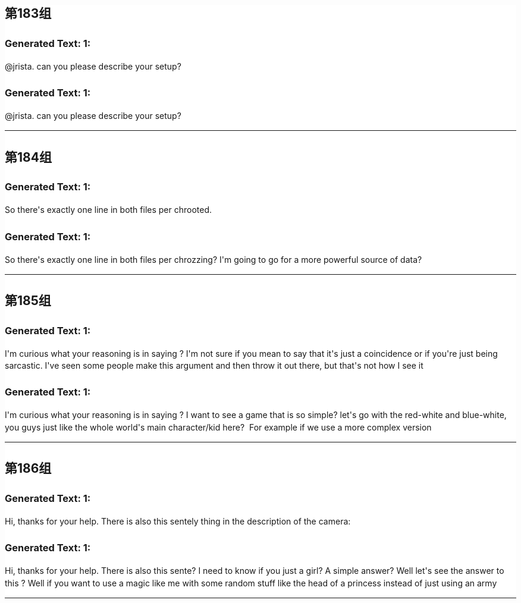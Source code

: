 
## 第183组

### Generated Text: 1:
@jrista. can you please describe your setup?

### Generated Text: 1:
@jrista. can you please describe your setup?

---

## 第184组

### Generated Text: 1:
So there's exactly one line in both files per chrooted.

### Generated Text: 1:
So there's exactly one line in both files per chrozzing? I'm going to go for a more powerful source of data?

---

## 第185组

### Generated Text: 1:
I'm curious what your reasoning is in saying <url>?</url> I'm not sure if you mean to say that it's just a coincidence or if you're just being sarcastic. I've seen some people make this argument and then throw it out there, but that's not how I see it

### Generated Text: 1:
I'm curious what your reasoning is in saying <url>? I want to see a game that is so simple? let's go with the red-white and blue-white, you guys just like the whole world's main character/kid here?  For example if we use a more complex version

---

## 第186组

### Generated Text: 1:
Hi, thanks for your help. There is also this sentely thing in the description of the camera:

### Generated Text: 1:
Hi, thanks for your help. There is also this sente? I need to know if you just a girl? A simple answer? Well let's see the answer to this ? Well if you want to use a magic like me with some random stuff like the head of a princess instead of just using an army

---
